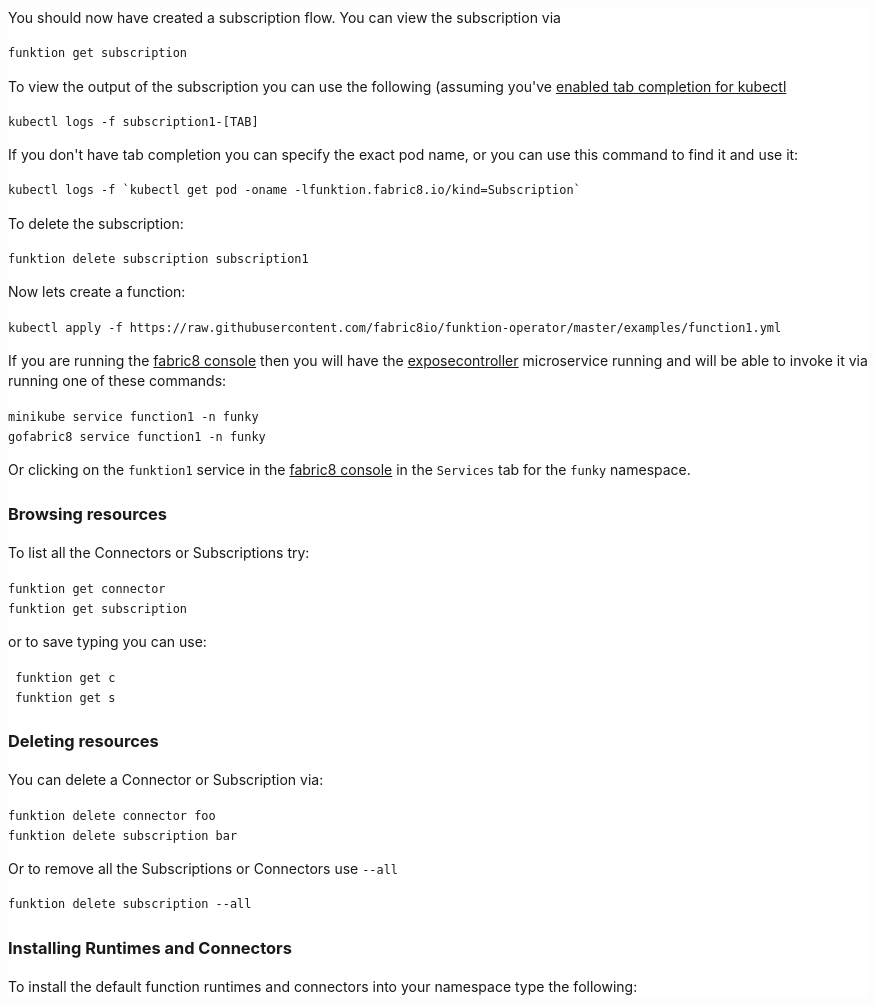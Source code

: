 You should now have created a subscription flow. You can view the subscription via
    
    funktion get subscription
    
To view the output of the subscription you can use the following (assuming you've [enabled tab completion for kubectl](https://blog.fabric8.io/enable-bash-completion-for-kubernetes-with-kubectl-506bc89fe79e#.9oky2fe2e)

    kubectl logs -f subscription1-[TAB]

If you don't have tab completion you can specify the exact pod name, or you can use this command to find it and use it:

    kubectl logs -f `kubectl get pod -oname -lfunktion.fabric8.io/kind=Subscription`

To delete the subscription:
    
    funktion delete subscription subscription1

Now lets create a function:       
    
    kubectl apply -f https://raw.githubusercontent.com/fabric8io/funktion-operator/master/examples/function1.yml

If you are running the [fabric8 console](http://fabric8.io/guide/console.html) then you will have the [exposecontroller]() microservice running and will be able to invoke it via running one of these commands:
        
    minikube service function1 -n funky
    gofabric8 service function1 -n funky

Or clicking on the `funktion1` service in the [fabric8 console](http://fabric8.io/guide/console.html) in the `Services` tab for the `funky` namespace.      
        
### Browsing resources
    
To list all the Connectors or Subscriptions try:
    
    funktion get connector
    funktion get subscription

or to save typing you can use:

     funktion get c
     funktion get s

### Deleting resources

You can delete a Connector or Subscription via:

    funktion delete connector foo
    funktion delete subscription bar

Or to remove all the Subscriptions or Connectors use `--all`

    funktion delete subscription --all

### Installing Runtimes and Connectors

To install the default function runtimes and connectors into your namespace type the following:
 